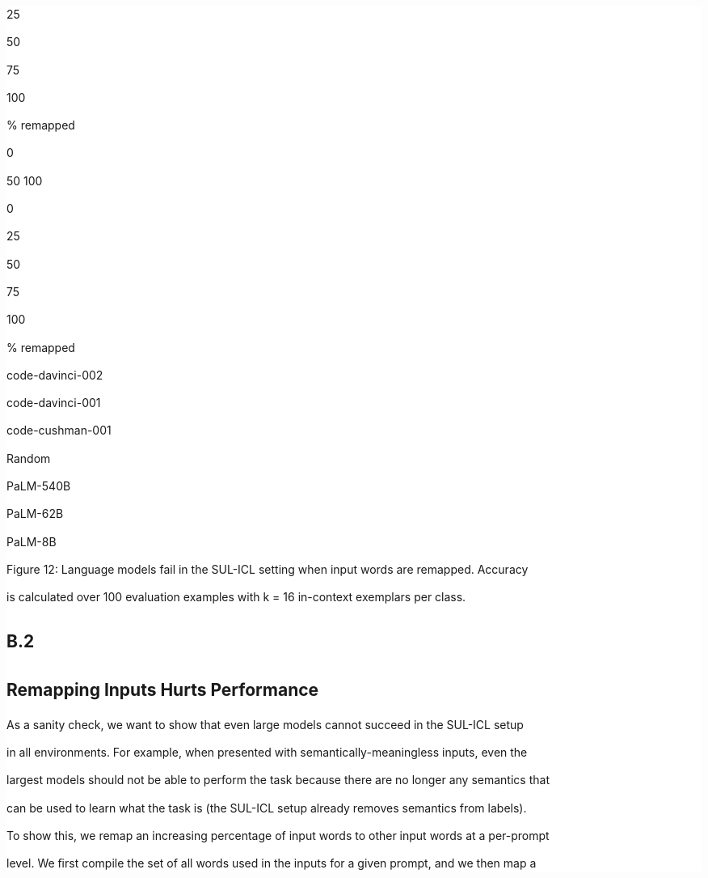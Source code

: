 25

50

75

100

% remapped

0

50 100

0

25

50

75

100

% remapped

code-davinci-002

code-davinci-001

code-cushman-001

Random

PaLM-540B

PaLM-62B

PaLM-8B

Figure 12: Language models fail in the SUL-ICL setting when input words are remapped. Accuracy

is calculated over 100 evaluation examples with k = 16 in-context exemplars per class.

## B.2

## Remapping Inputs Hurts Performance

As a sanity check, we want to show that even large models cannot succeed in the SUL-ICL setup

in all environments. For example, when presented with semantically-meaningless inputs, even the

largest models should not be able to perform the task because there are no longer any semantics that

can be used to learn what the task is (the SUL-ICL setup already removes semantics from labels).

To show this, we remap an increasing percentage of input words to other input words at a per-prompt

level. We ﬁrst compile the set of all words used in the inputs for a given prompt, and we then map a
